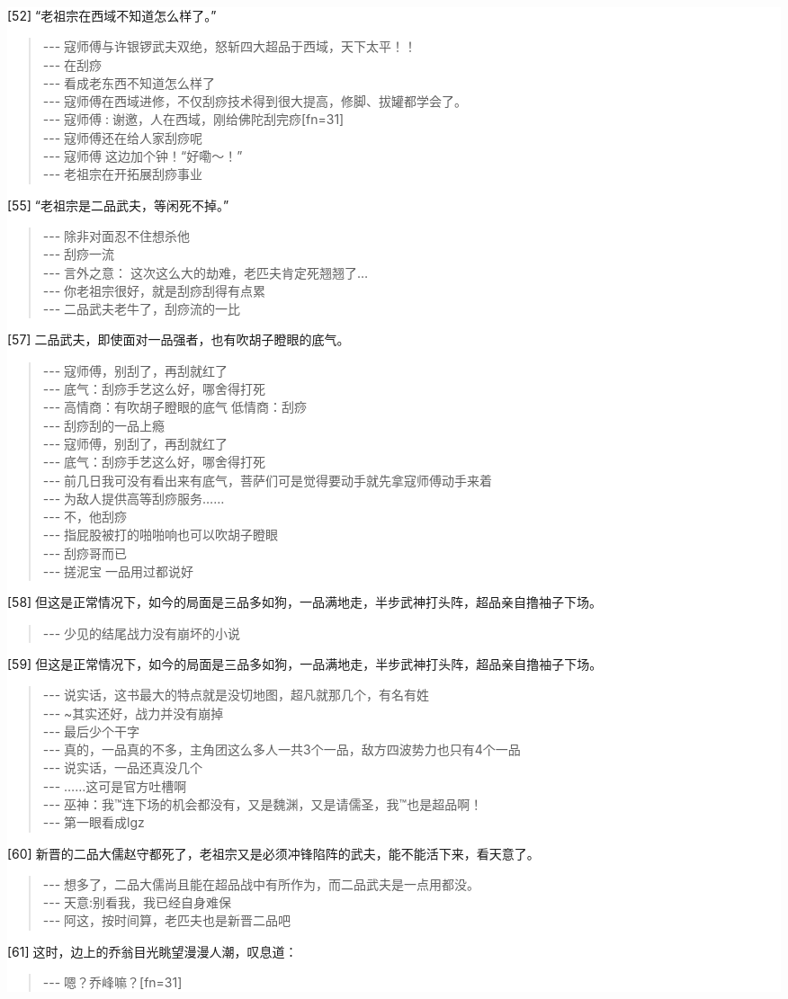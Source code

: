 [52] “老祖宗在西域不知道怎么样了。”
>--- 寇师傅与许银锣武夫双绝，怒斩四大超品于西域，天下太平！！<br>
>--- 在刮痧<br>
>--- 看成老东西不知道怎么样了<br>
>--- 寇师傅在西域进修，不仅刮痧技术得到很大提高，修脚、拔罐都学会了。<br>
>--- 寇师傅 : 谢邀，人在西域，刚给佛陀刮完痧[fn=31]<br>
>--- 寇师傅还在给人家刮痧呢<br>
>--- 寇师傅 这边加个钟！“好嘞～！”<br>
>--- 老祖宗在开拓展刮痧事业<br>

[55] “老祖宗是二品武夫，等闲死不掉。”
>--- 除非对面忍不住想杀他<br>
>--- 刮痧一流<br>
>--- 言外之意：
这次这么大的劫难，老匹夫肯定死翘翘了…<br>
>--- 你老祖宗很好，就是刮痧刮得有点累<br>
>--- 二品武夫老牛了，刮痧流的一比<br>

[57] 二品武夫，即使面对一品强者，也有吹胡子瞪眼的底气。
>--- 寇师傅，别刮了，再刮就红了<br>
>--- 底气：刮痧手艺这么好，哪舍得打死<br>
>--- 高情商：有吹胡子瞪眼的底气
低情商：刮痧<br>
>--- 刮痧刮的一品上瘾<br>
>--- 寇师傅，别刮了，再刮就红了<br>
>--- 底气：刮痧手艺这么好，哪舍得打死<br>
>--- 前几日我可没有看出来有底气，菩萨们可是觉得要动手就先拿寇师傅动手来着<br>
>--- 为敌人提供高等刮痧服务……<br>
>--- 不，他刮痧<br>
>--- 指屁股被打的啪啪响也可以吹胡子瞪眼<br>
>--- 刮痧哥而已<br>
>--- 搓泥宝 一品用过都说好<br>

[58] 但这是正常情况下，如今的局面是三品多如狗，一品满地走，半步武神打头阵，超品亲自撸袖子下场。
>--- 少见的结尾战力没有崩坏的小说<br>

[59] 但这是正常情况下，如今的局面是三品多如狗，一品满地走，半步武神打头阵，超品亲自撸袖子下场。
>--- 说实话，这书最大的特点就是没切地图，超凡就那几个，有名有姓<br>
>--- ~其实还好，战力并没有崩掉<br>
>--- 最后少个干字<br>
>--- 真的，一品真的不多，主角团这么多人一共3个一品，敌方四波势力也只有4个一品<br>
>--- 说实话，一品还真没几个<br>
>--- ……这可是官方吐槽啊<br>
>--- 巫神：我™连下场的机会都没有，又是魏渊，又是请儒圣，我™也是超品啊！<br>
>--- 第一眼看成lgz<br>

[60] 新晋的二品大儒赵守都死了，老祖宗又是必须冲锋陷阵的武夫，能不能活下来，看天意了。
>--- 想多了，二品大儒尚且能在超品战中有所作为，而二品武夫是一点用都没。<br>
>--- 天意:别看我，我已经自身难保<br>
>--- 阿这，按时间算，老匹夫也是新晋二品吧<br>

[61] 这时，边上的乔翁目光眺望漫漫人潮，叹息道：
>--- 嗯？乔峰嘛？[fn=31]<br>
